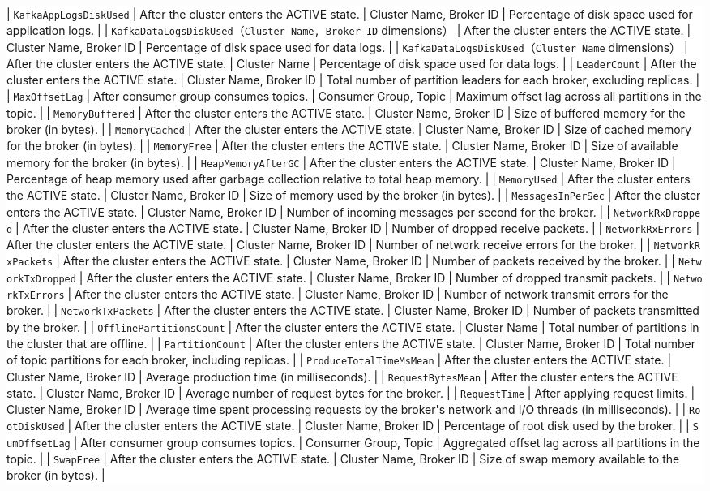| `KafkaAppLogsDiskUsed`                                   | After the cluster enters the ACTIVE state. | Cluster Name, Broker ID                 | Percentage of disk space used for application logs.                         |
| `KafkaDataLogsDiskUsed`（`Cluster Name, Broker ID` dimensions） | After the cluster enters the ACTIVE state. | Cluster Name, Broker ID                 | Percentage of disk space used for data logs.                             |
| `KafkaDataLogsDiskUsed`（`Cluster Name` dimensions）            | After the cluster enters the ACTIVE state. | Cluster Name                          | Percentage of disk space used for data logs.                             |
| `LeaderCount`                                            | After the cluster enters the ACTIVE state. | Cluster Name, Broker ID                 | Total number of partition leaders for each broker, excluding replicas.                       |
| `MaxOffsetLag`                                           | After consumer group consumes topics.       | Consumer Group, Topic                  | Maximum offset lag across all partitions in the topic.                               |
| `MemoryBuffered`                                         | After the cluster enters the ACTIVE state. | Cluster Name, Broker ID                 | Size of buffered memory for the broker (in bytes).                         |
| `MemoryCached`                                           | After the cluster enters the ACTIVE state. | Cluster Name, Broker ID                 | Size of cached memory for the broker (in bytes).                         |
| `MemoryFree`                                             | After the cluster enters the ACTIVE state. | Cluster Name, Broker ID                 | Size of available memory for the broker (in bytes).                 |
| `HeapMemoryAfterGC`                                      | After the cluster enters the ACTIVE state. | Cluster Name, Broker ID                 | Percentage of heap memory used after garbage collection relative to total heap memory.                   |
| `MemoryUsed`                                             | After the cluster enters the ACTIVE state. | Cluster Name, Broker ID                 | Size of memory used by the broker (in bytes).                     |
| `MessagesInPerSec`                                       | After the cluster enters the ACTIVE state. | Cluster Name, Broker ID                 | Number of incoming messages per second for the broker.                                         |
| `NetworkRxDropped`                                       | After the cluster enters the ACTIVE state. | Cluster Name, Broker ID                 | Number of dropped receive packets.                                         |
| `NetworkRxErrors`                                        | After the cluster enters the ACTIVE state. | Cluster Name, Broker ID                 | Number of network receive errors for the broker.                                       |
| `NetworkRxPackets`                                       | After the cluster enters the ACTIVE state. | Cluster Name, Broker ID                 | Number of packets received by the broker.                                     |
| `NetworkTxDropped`                                       | After the cluster enters the ACTIVE state. | Cluster Name, Broker ID                 | Number of dropped transmit packets.                                         |
| `NetworkTxErrors`                                        | After the cluster enters the ACTIVE state. | Cluster Name, Broker ID                 | Number of network transmit errors for the broker.                                   |
| `NetworkTxPackets`                                       | After the cluster enters the ACTIVE state. | Cluster Name, Broker ID                 | Number of packets transmitted by the broker.                                     |
| `OfflinePartitionsCount`                                 | After the cluster enters the ACTIVE state. | Cluster Name                          | Total number of partitions in the cluster that are offline.                             |
| `PartitionCount`                                         | After the cluster enters the ACTIVE state. | Cluster Name, Broker ID                 | Total number of topic partitions for each broker, including replicas.                           |
| `ProduceTotalTimeMsMean`                                 | After the cluster enters the ACTIVE state. | Cluster Name, Broker ID                 | Average production time (in milliseconds).                               |
| `RequestBytesMean`                                       | After the cluster enters the ACTIVE state. | Cluster Name, Broker ID                 | Average number of request bytes for the broker.                                   |
| `RequestTime`                                            | After applying request limits.         | Cluster Name, Broker ID                 | Average time spent processing requests by the broker's network and I/O threads (in milliseconds). |
| `RootDiskUsed`                                           | After the cluster enters the ACTIVE state. | Cluster Name, Broker ID                 | Percentage of root disk used by the broker.                                 |
| `SumOffsetLag`                                           | After consumer group consumes topics.       | Consumer Group, Topic                  | Aggregated offset lag across all partitions in the topic.                               |
| `SwapFree`                                               | After the cluster enters the ACTIVE state. | Cluster Name, Broker ID                 | Size of swap memory available to the broker (in bytes).                 |